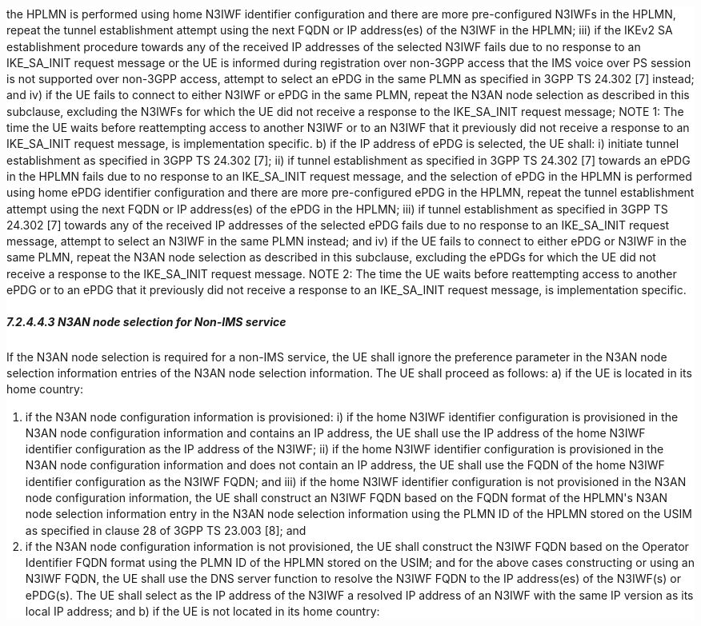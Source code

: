 the HPLMN is performed using home N3IWF identifier configuration and there are
more pre-configured N3IWFs in the HPLMN, repeat the tunnel establishment
attempt using the next FQDN or IP address(es) of the N3IWF in the HPLMN;
iii) if the IKEv2 SA establishment procedure towards any of the received IP
addresses of the selected N3IWF fails due to no response to an IKE_SA_INIT
request message or the UE is informed during registration over non-3GPP access
that the IMS voice over PS session is not supported over non-3GPP access,
attempt to select an ePDG in the same PLMN as specified in 3GPP TS 24.302 [7]
instead; and
iv) if the UE fails to connect to either N3IWF or ePDG in the same PLMN,
repeat the N3AN node selection as described in this subclause, excluding the
N3IWFs for which the UE did not receive a response to the IKE_SA_INIT request
message;
NOTE 1: The time the UE waits before reattempting access to another N3IWF or
to an N3IWF that it previously did not receive a response to an IKE_SA_INIT
request message, is implementation specific.
b) if the IP address of ePDG is selected, the UE shall:
i) initiate tunnel establishment as specified in 3GPP TS 24.302 [7];
ii) if tunnel establishment as specified in 3GPP TS 24.302 [7] towards an ePDG
in the HPLMN fails due to no response to an IKE_SA_INIT request message, and
the selection of ePDG in the HPLMN is performed using home ePDG identifier
configuration and there are more pre-configured ePDG in the HPLMN, repeat the
tunnel establishment attempt using the next FQDN or IP address(es) of the ePDG
in the HPLMN;
iii) if tunnel establishment as specified in 3GPP TS 24.302 [7] towards any of
the received IP addresses of the selected ePDG fails due to no response to an
IKE_SA_INIT request message, attempt to select an N3IWF in the same PLMN
instead; and
iv) if the UE fails to connect to either ePDG or N3IWF in the same PLMN,
repeat the N3AN node selection as described in this subclause, excluding the
ePDGs for which the UE did not receive a response to the IKE_SA_INIT request
message.
NOTE 2: The time the UE waits before reattempting access to another ePDG or to
an ePDG that it previously did not receive a response to an IKE_SA_INIT
request message, is implementation specific.
##### 7.2.4.4.3 N3AN node selection for Non-IMS service
If the N3AN node selection is required for a non-IMS service, the UE shall
ignore the preference parameter in the N3AN node selection information entries
of the N3AN node selection information.
The UE shall proceed as follows:
a) if the UE is located in its home country:
1) if the N3AN node configuration information is provisioned:
i) if the home N3IWF identifier configuration is provisioned in the N3AN node
configuration information and contains an IP address, the UE shall use the IP
address of the home N3IWF identifier configuration as the IP address of the
N3IWF;
ii) if the home N3IWF identifier configuration is provisioned in the N3AN node
configuration information and does not contain an IP address, the UE shall use
the FQDN of the home N3IWF identifier configuration as the N3IWF FQDN; and
iii) if the home N3IWF identifier configuration is not provisioned in the N3AN
node configuration information, the UE shall construct an N3IWF FQDN based on
the FQDN format of the HPLMN\'s N3AN node selection information entry in the
N3AN node selection information using the PLMN ID of the HPLMN stored on the
USIM as specified in clause 28 of 3GPP TS 23.003 [8]; and
2) if the N3AN node configuration information is not provisioned, the UE shall
construct the N3IWF FQDN based on the Operator Identifier FQDN format using
the PLMN ID of the HPLMN stored on the USIM;
and for the above cases constructing or using an N3IWF FQDN, the UE shall use
the DNS server function to resolve the N3IWF FQDN to the IP address(es) of the
N3IWF(s) or ePDG(s). The UE shall select as the IP address of the N3IWF a
resolved IP address of an N3IWF with the same IP version as its local IP
address; and
b) if the UE is not located in its home country: